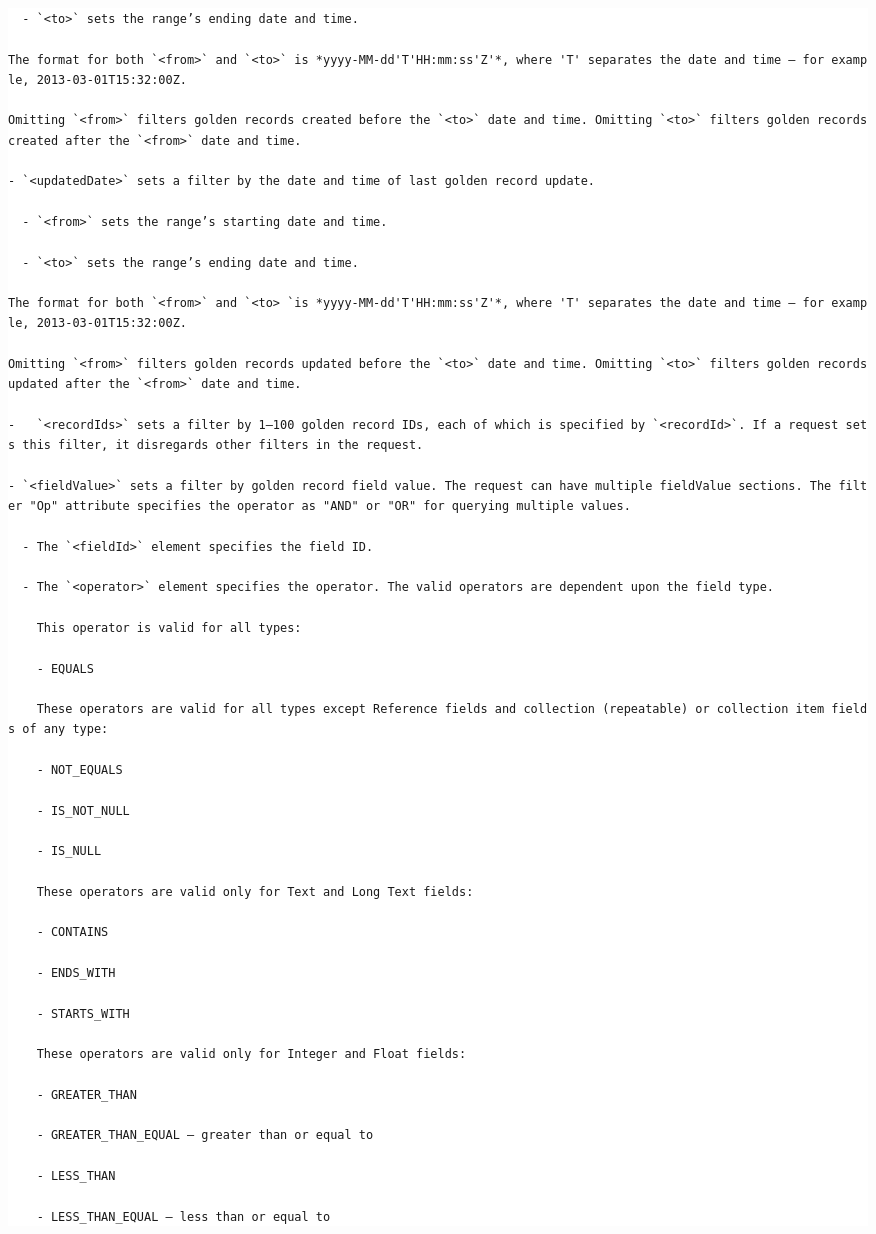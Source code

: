       - `<to>` sets the range’s ending date and time.

    The format for both `<from>` and `<to>` is *yyyy-MM-dd'T'HH:mm:ss'Z'*, where 'T' separates the date and time — for example, 2013-03-01T15:32:00Z.

    Omitting `<from>` filters golden records created before the `<to>` date and time. Omitting `<to>` filters golden records created after the `<from>` date and time.

    - `<updatedDate>` sets a filter by the date and time of last golden record update.

      - `<from>` sets the range’s starting date and time.

      - `<to>` sets the range’s ending date and time.

    The format for both `<from>` and `<to> `is *yyyy-MM-dd'T'HH:mm:ss'Z'*, where 'T' separates the date and time — for example, 2013-03-01T15:32:00Z.

    Omitting `<from>` filters golden records updated before the `<to>` date and time. Omitting `<to>` filters golden records updated after the `<from>` date and time.

    -   `<recordIds>` sets a filter by 1–100 golden record IDs, each of which is specified by `<recordId>`. If a request sets this filter, it disregards other filters in the request.

    - `<fieldValue>` sets a filter by golden record field value. The request can have multiple fieldValue sections. The filter "Op" attribute specifies the operator as "AND" or "OR" for querying multiple values.

      - The `<fieldId>` element specifies the field ID.

      - The `<operator>` element specifies the operator. The valid operators are dependent upon the field type.

        This operator is valid for all types:

        - EQUALS

        These operators are valid for all types except Reference fields and collection (repeatable) or collection item fields of any type:

        - NOT_EQUALS

        - IS_NOT_NULL

        - IS_NULL

        These operators are valid only for Text and Long Text fields:

        - CONTAINS

        - ENDS_WITH

        - STARTS_WITH

        These operators are valid only for Integer and Float fields:

        - GREATER_THAN

        - GREATER_THAN_EQUAL — greater than or equal to

        - LESS_THAN

        - LESS_THAN_EQUAL — less than or equal to
